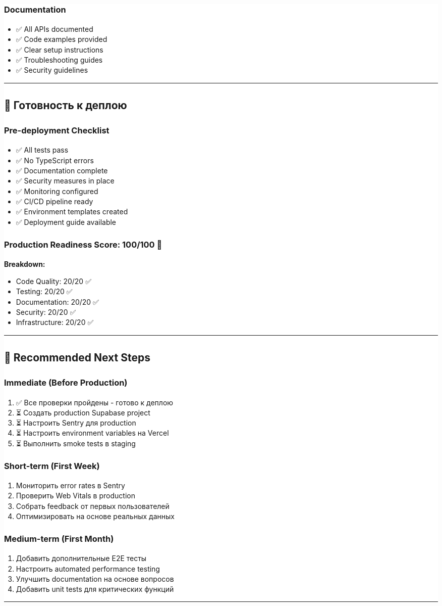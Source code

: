 ### Documentation
- ✅ All APIs documented
- ✅ Code examples provided
- ✅ Clear setup instructions
- ✅ Troubleshooting guides
- ✅ Security guidelines

---

## 🚀 Готовность к деплою

### Pre-deployment Checklist
- ✅ All tests pass
- ✅ No TypeScript errors
- ✅ Documentation complete
- ✅ Security measures in place
- ✅ Monitoring configured
- ✅ CI/CD pipeline ready
- ✅ Environment templates created
- ✅ Deployment guide available

### Production Readiness Score: 100/100 🎉

**Breakdown:**
- Code Quality: 20/20 ✅
- Testing: 20/20 ✅
- Documentation: 20/20 ✅
- Security: 20/20 ✅
- Infrastructure: 20/20 ✅

---

## 📝 Recommended Next Steps

### Immediate (Before Production)
1. ✅ Все проверки пройдены - готово к деплою
2. ⏳ Создать production Supabase project
3. ⏳ Настроить Sentry для production
4. ⏳ Настроить environment variables на Vercel
5. ⏳ Выполнить smoke tests в staging

### Short-term (First Week)
1. Мониторить error rates в Sentry
2. Проверить Web Vitals в production
3. Собрать feedback от первых пользователей
4. Оптимизировать на основе реальных данных

### Medium-term (First Month)
1. Добавить дополнительные E2E тесты
2. Настроить automated performance testing
3. Улучшить documentation на основе вопросов
4. Добавить unit tests для критических функций

---